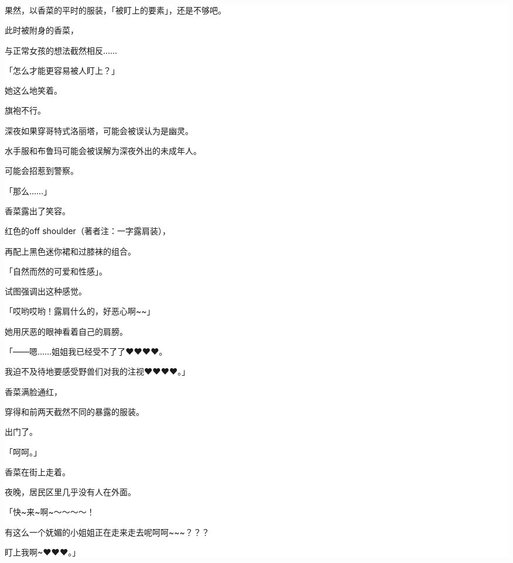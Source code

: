 果然，以香菜的平时的服装，「被盯上的要素」，还是不够吧。



此时被附身的香菜，

与正常女孩的想法截然相反……

「怎么才能更容易被人盯上？」

她这么地笑着。



旗袍不行。

深夜如果穿哥特式洛丽塔，可能会被误认为是幽灵。

水手服和布鲁玛可能会被误解为深夜外出的未成年人。

可能会招惹到警察。



「那么……」

香菜露出了笑容。

红色的off shoulder（著者注：一字露肩装），

再配上黑色迷你裙和过膝袜的组合。

「自然而然的可爱和性感」。

试图强调出这种感觉。



「哎哟哎哟！露肩什么的，好恶心啊~~」

她用厌恶的眼神看着自己的肩膀。

「——嗯……姐姐我已经受不了了❤❤❤❤。

我迫不及待地要感受野兽们对我的注视❤❤❤❤。」

香菜满脸通红，

穿得和前两天截然不同的暴露的服装。

出门了。



「呵呵。」

香菜在街上走着。



夜晚，居民区里几乎没有人在外面。

「快~来~啊~～～～～！

有这么一个妩媚的小姐姐正在走来走去呢呵呵~~~？？？

盯上我啊~❤❤❤。」


